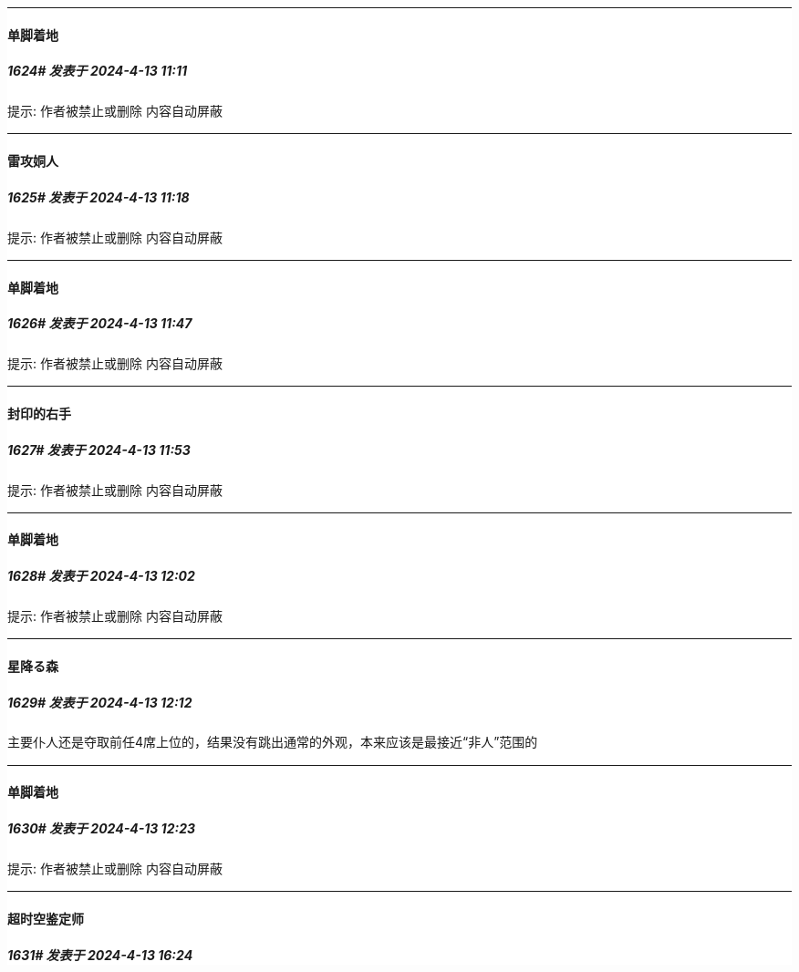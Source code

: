 *****

####  单脚着地  
##### 1624#       发表于 2024-4-13 11:11

提示: 作者被禁止或删除 内容自动屏蔽

*****

####  雷攻姛人  
##### 1625#       发表于 2024-4-13 11:18

提示: 作者被禁止或删除 内容自动屏蔽

*****

####  单脚着地  
##### 1626#       发表于 2024-4-13 11:47

提示: 作者被禁止或删除 内容自动屏蔽

*****

####  封印的右手  
##### 1627#       发表于 2024-4-13 11:53

提示: 作者被禁止或删除 内容自动屏蔽

*****

####  单脚着地  
##### 1628#       发表于 2024-4-13 12:02

提示: 作者被禁止或删除 内容自动屏蔽

*****

####  星降る森  
##### 1629#       发表于 2024-4-13 12:12

主要仆人还是夺取前任4席上位的，结果没有跳出通常的外观，本来应该是最接近“非人”范围的

*****

####  单脚着地  
##### 1630#       发表于 2024-4-13 12:23

提示: 作者被禁止或删除 内容自动屏蔽

*****

####  超时空鉴定师  
##### 1631#       发表于 2024-4-13 16:24
